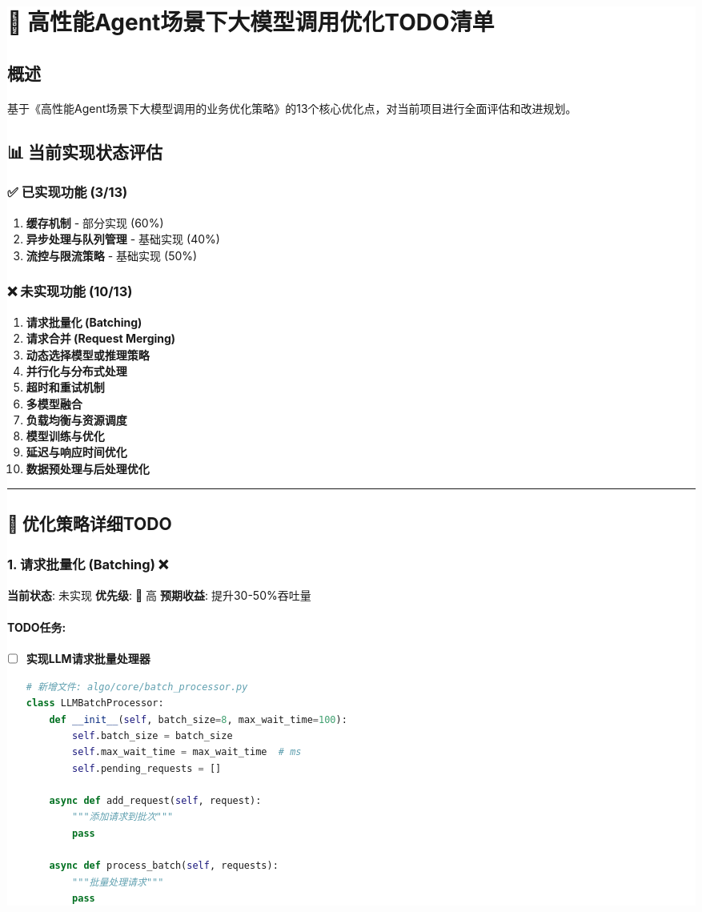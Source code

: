 # 🚀 高性能Agent场景下大模型调用优化TODO清单

## 概述
基于《高性能Agent场景下大模型调用的业务优化策略》的13个核心优化点，对当前项目进行全面评估和改进规划。

## 📊 当前实现状态评估

### ✅ 已实现功能 (3/13)
1. **缓存机制** - 部分实现 (60%)
2. **异步处理与队列管理** - 基础实现 (40%)  
3. **流控与限流策略** - 基础实现 (50%)

### ❌ 未实现功能 (10/13)
1. **请求批量化 (Batching)**
2. **请求合并 (Request Merging)**
3. **动态选择模型或推理策略**
4. **并行化与分布式处理**
5. **超时和重试机制**
6. **多模型融合**
7. **负载均衡与资源调度**
8. **模型训练与优化**
9. **延迟与响应时间优化**
10. **数据预处理与后处理优化**

---

## 🎯 优化策略详细TODO

### 1. 请求批量化 (Batching) ❌

**当前状态**: 未实现
**优先级**: 🔴 高
**预期收益**: 提升30-50%吞吐量

#### TODO任务:
- [ ] **实现LLM请求批量处理器**
  ```python
  # 新增文件: algo/core/batch_processor.py
  class LLMBatchProcessor:
      def __init__(self, batch_size=8, max_wait_time=100):
          self.batch_size = batch_size
          self.max_wait_time = max_wait_time  # ms
          self.pending_requests = []
          
      async def add_request(self, request):
          """添加请求到批次"""
          pass
          
      async def process_batch(self, requests):
          """批量处理请求"""
          pass
  ```

